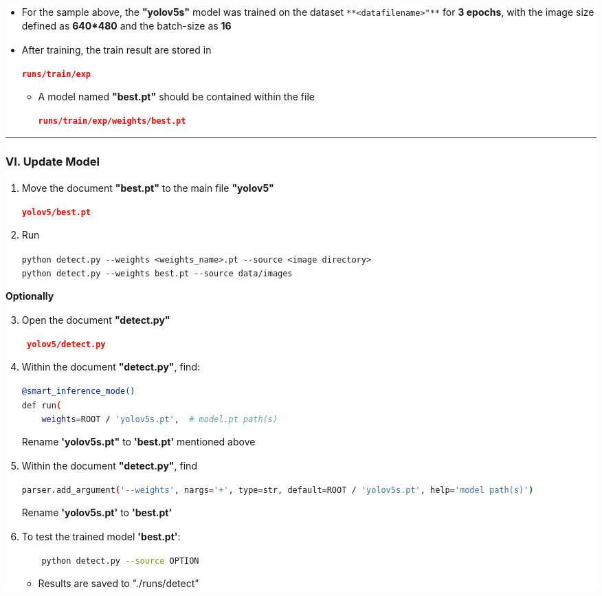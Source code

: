    * For the sample above, the **"yolov5s"** model was trained on the dataset `**<datafilename>"**` for **3 epochs**, with the image size defined as **640*480** and the batch-size as **16**

   * After training, the train result are stored in
        ```json
        runs/train/exp
        ```
        * A model named **"best.pt"** should be contained within the file
            ```json
            runs/train/exp/weights/best.pt
            ```


---
### VI. Update Model
1. Move the document **"best.pt"** to the main file **"yolov5"**
    ```json
    yolov5/best.pt
    ```
    
2. Run 
    ```
    python detect.py --weights <weights_name>.pt --source <image directory>
    python detect.py --weights best.pt --source data/images
    ```

**Optionally** 

3. Open the document **"detect.py"**
    ```json
     yolov5/detect.py
    ```


4. Within the document **"detect.py"**, find:
    ```bash
    @smart_inference_mode()
    def run(
        weights=ROOT / 'yolov5s.pt',  # model.pt path(s)
    ```
    Rename **'yolov5s.pt"** to **'best.pt'** mentioned above



5. Within the document **"detect.py"**, find
    ```bash
    parser.add_argument('--weights', nargs='+', type=str, default=ROOT / 'yolov5s.pt', help='model path(s)')
    ```

    Rename **'yolov5s.pt'** to **'best.pt'**



6. To test the trained model **'best.pt'**:
    ```bash 
        python detect.py --source OPTION
    ```
    * Results are saved to "./runs/detect"
